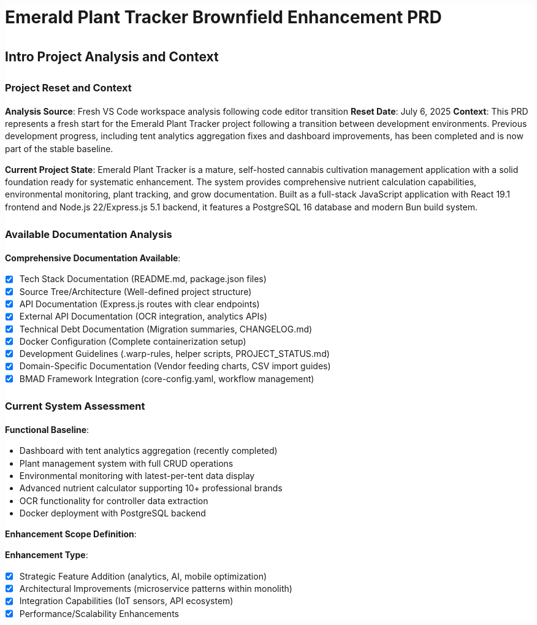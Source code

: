 # Emerald Plant Tracker Brownfield Enhancement PRD

## Intro Project Analysis and Context

### Project Reset and Context

**Analysis Source**: Fresh VS Code workspace analysis following code editor transition
**Reset Date**: July 6, 2025
**Context**: This PRD represents a fresh start for the Emerald Plant Tracker project following a transition between development environments. Previous development progress, including tent analytics aggregation fixes and dashboard improvements, has been completed and is now part of the stable baseline.

**Current Project State**: Emerald Plant Tracker is a mature, self-hosted cannabis cultivation management application with a solid foundation ready for systematic enhancement. The system provides comprehensive nutrient calculation capabilities, environmental monitoring, plant tracking, and grow documentation. Built as a full-stack JavaScript application with React 19.1 frontend and Node.js 22/Express.js 5.1 backend, it features a PostgreSQL 16 database and modern Bun build system.

### Available Documentation Analysis

**Comprehensive Documentation Available**:

- [x] Tech Stack Documentation (README.md, package.json files)
- [x] Source Tree/Architecture (Well-defined project structure)
- [x] API Documentation (Express.js routes with clear endpoints)
- [x] External API Documentation (OCR integration, analytics APIs)
- [x] Technical Debt Documentation (Migration summaries, CHANGELOG.md)
- [x] Docker Configuration (Complete containerization setup)
- [x] Development Guidelines (.warp-rules, helper scripts, PROJECT_STATUS.md)
- [x] Domain-Specific Documentation (Vendor feeding charts, CSV import guides)
- [x] BMAD Framework Integration (core-config.yaml, workflow management)

### Current System Assessment

**Functional Baseline**:

- Dashboard with tent analytics aggregation (recently completed)
- Plant management system with full CRUD operations
- Environmental monitoring with latest-per-tent data display
- Advanced nutrient calculator supporting 10+ professional brands
- OCR functionality for controller data extraction
- Docker deployment with PostgreSQL backend

**Enhancement Scope Definition**:

**Enhancement Type**:

- [x] Strategic Feature Addition (analytics, AI, mobile optimization)
- [x] Architectural Improvements (microservice patterns within monolith)
- [x] Integration Capabilities (IoT sensors, API ecosystem)
- [x] Performance/Scalability Enhancements
